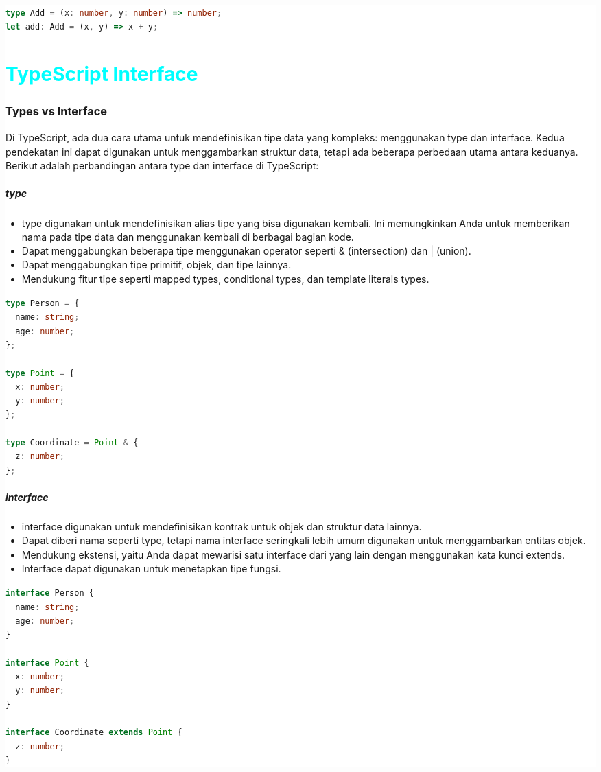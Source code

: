 ```typescript
type Add = (x: number, y: number) => number;
let add: Add = (x, y) => x + y;
```

# <span style="color: aqua">TypeScript Interface</span>

### Types vs Interface

Di TypeScript, ada dua cara utama untuk mendefinisikan tipe data yang kompleks: menggunakan type dan interface. Kedua pendekatan ini dapat digunakan untuk menggambarkan struktur data, tetapi ada beberapa perbedaan utama antara keduanya. Berikut adalah perbandingan antara type dan interface di TypeScript:

##### type

- type digunakan untuk mendefinisikan alias tipe yang bisa digunakan kembali. Ini memungkinkan Anda untuk memberikan nama pada tipe data dan menggunakan kembali di berbagai bagian kode.
- Dapat menggabungkan beberapa tipe menggunakan operator seperti & (intersection) dan | (union).
- Dapat menggabungkan tipe primitif, objek, dan tipe lainnya.
- Mendukung fitur tipe seperti mapped types, conditional types, dan template literals types.

```typescript
type Person = {
  name: string;
  age: number;
};

type Point = {
  x: number;
  y: number;
};

type Coordinate = Point & {
  z: number;
};
```

##### interface

- interface digunakan untuk mendefinisikan kontrak untuk objek dan struktur data lainnya.
- Dapat diberi nama seperti type, tetapi nama interface seringkali lebih umum digunakan untuk menggambarkan entitas objek.
- Mendukung ekstensi, yaitu Anda dapat mewarisi satu interface dari yang lain dengan menggunakan kata kunci extends.
- Interface dapat digunakan untuk menetapkan tipe fungsi.

```typescript
interface Person {
  name: string;
  age: number;
}

interface Point {
  x: number;
  y: number;
}

interface Coordinate extends Point {
  z: number;
}
```
